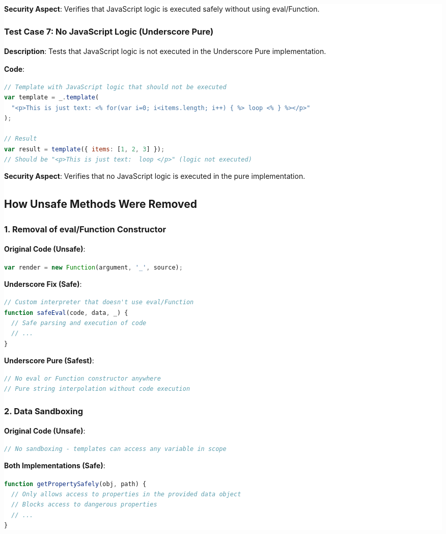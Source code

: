 **Security Aspect**: Verifies that JavaScript logic is executed safely without using eval/Function.

### Test Case 7: No JavaScript Logic (Underscore Pure)

**Description**: Tests that JavaScript logic is not executed in the Underscore Pure implementation.

**Code**:
```javascript
// Template with JavaScript logic that should not be executed
var template = _.template(
  "<p>This is just text: <% for(var i=0; i<items.length; i++) { %> loop <% } %></p>"
);

// Result
var result = template({ items: [1, 2, 3] });
// Should be "<p>This is just text:  loop </p>" (logic not executed)
```

**Security Aspect**: Verifies that no JavaScript logic is executed in the pure implementation.

## How Unsafe Methods Were Removed

### 1. Removal of eval/Function Constructor

**Original Code (Unsafe)**:
```javascript
var render = new Function(argument, '_', source);
```

**Underscore Fix (Safe)**:
```javascript
// Custom interpreter that doesn't use eval/Function
function safeEval(code, data, _) {
  // Safe parsing and execution of code
  // ...
}
```

**Underscore Pure (Safest)**:
```javascript
// No eval or Function constructor anywhere
// Pure string interpolation without code execution
```

### 2. Data Sandboxing

**Original Code (Unsafe)**:
```javascript
// No sandboxing - templates can access any variable in scope
```

**Both Implementations (Safe)**:
```javascript
function getPropertySafely(obj, path) {
  // Only allows access to properties in the provided data object
  // Blocks access to dangerous properties
  // ...
}
```
